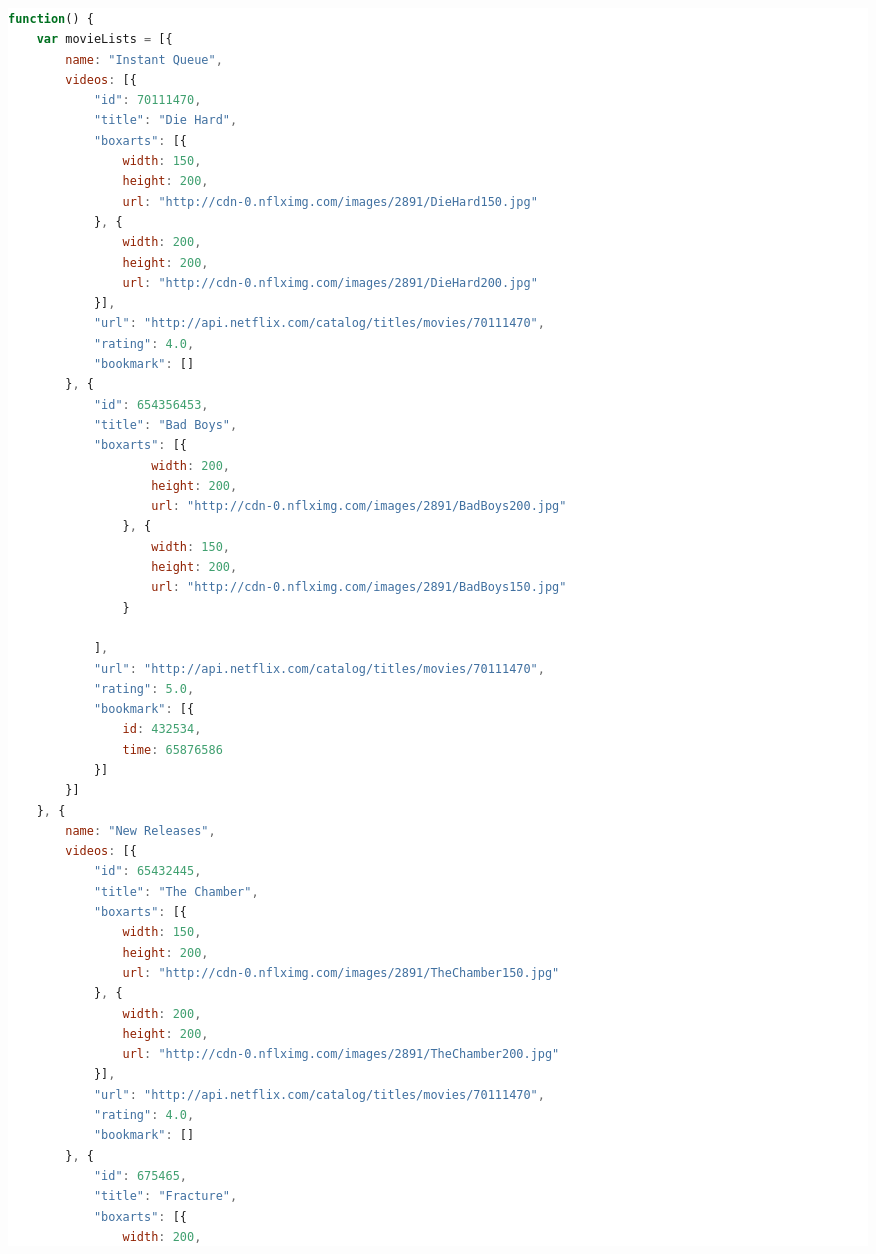 ```javascript
```
```javascript
function() {
	var movieLists = [{
		name: "Instant Queue",
		videos: [{
			"id": 70111470,
			"title": "Die Hard",
			"boxarts": [{
				width: 150,
				height: 200,
				url: "http://cdn-0.nflximg.com/images/2891/DieHard150.jpg"
			}, {
				width: 200,
				height: 200,
				url: "http://cdn-0.nflximg.com/images/2891/DieHard200.jpg"
			}],
			"url": "http://api.netflix.com/catalog/titles/movies/70111470",
			"rating": 4.0,
			"bookmark": []
		}, {
			"id": 654356453,
			"title": "Bad Boys",
			"boxarts": [{
					width: 200,
					height: 200,
					url: "http://cdn-0.nflximg.com/images/2891/BadBoys200.jpg"
				}, {
					width: 150,
					height: 200,
					url: "http://cdn-0.nflximg.com/images/2891/BadBoys150.jpg"
				}

			],
			"url": "http://api.netflix.com/catalog/titles/movies/70111470",
			"rating": 5.0,
			"bookmark": [{
				id: 432534,
				time: 65876586
			}]
		}]
	}, {
		name: "New Releases",
		videos: [{
			"id": 65432445,
			"title": "The Chamber",
			"boxarts": [{
				width: 150,
				height: 200,
				url: "http://cdn-0.nflximg.com/images/2891/TheChamber150.jpg"
			}, {
				width: 200,
				height: 200,
				url: "http://cdn-0.nflximg.com/images/2891/TheChamber200.jpg"
			}],
			"url": "http://api.netflix.com/catalog/titles/movies/70111470",
			"rating": 4.0,
			"bookmark": []
		}, {
			"id": 675465,
			"title": "Fracture",
			"boxarts": [{
				width: 200,
```